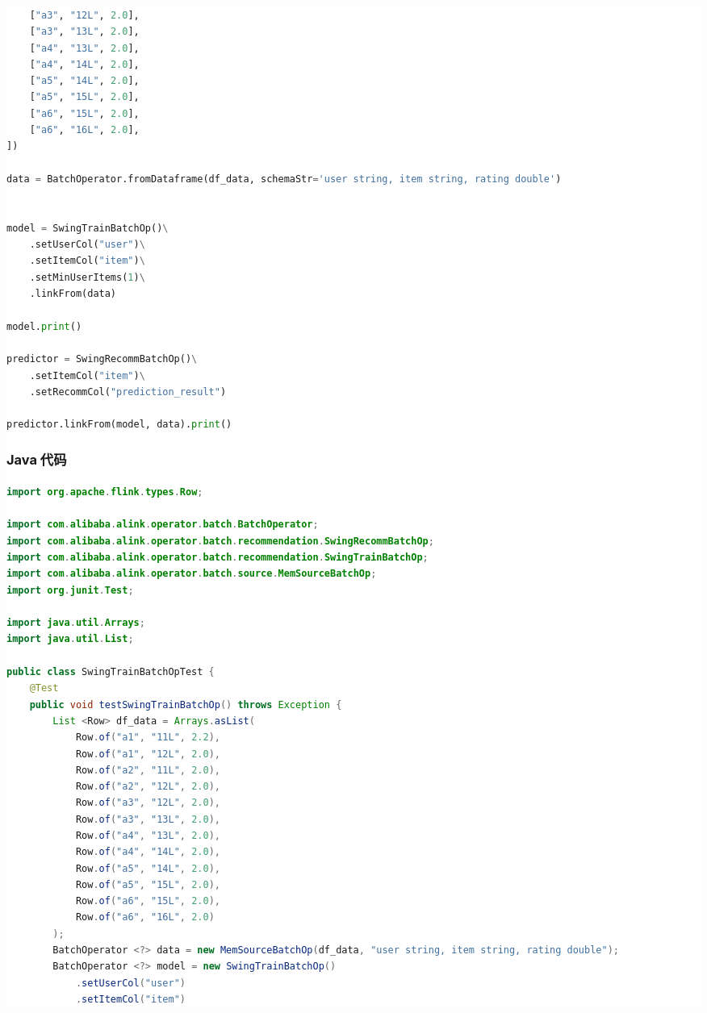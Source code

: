 ```python
    ["a3", "12L", 2.0],
    ["a3", "13L", 2.0],
    ["a4", "13L", 2.0],
    ["a4", "14L", 2.0],
    ["a5", "14L", 2.0],
    ["a5", "15L", 2.0],
    ["a6", "15L", 2.0],
    ["a6", "16L", 2.0],
])

data = BatchOperator.fromDataframe(df_data, schemaStr='user string, item string, rating double')


model = SwingTrainBatchOp()\
    .setUserCol("user")\
    .setItemCol("item")\
    .setMinUserItems(1)\
    .linkFrom(data)

model.print()

predictor = SwingRecommBatchOp()\
    .setItemCol("item")\
    .setRecommCol("prediction_result")

predictor.linkFrom(model, data).print()
```
### Java 代码
```java
import org.apache.flink.types.Row;

import com.alibaba.alink.operator.batch.BatchOperator;
import com.alibaba.alink.operator.batch.recommendation.SwingRecommBatchOp;
import com.alibaba.alink.operator.batch.recommendation.SwingTrainBatchOp;
import com.alibaba.alink.operator.batch.source.MemSourceBatchOp;
import org.junit.Test;

import java.util.Arrays;
import java.util.List;

public class SwingTrainBatchOpTest {
	@Test
	public void testSwingTrainBatchOp() throws Exception {
		List <Row> df_data = Arrays.asList(
			Row.of("a1", "11L", 2.2),
			Row.of("a1", "12L", 2.0),
			Row.of("a2", "11L", 2.0),
			Row.of("a2", "12L", 2.0),
			Row.of("a3", "12L", 2.0),
			Row.of("a3", "13L", 2.0),
			Row.of("a4", "13L", 2.0),
			Row.of("a4", "14L", 2.0),
			Row.of("a5", "14L", 2.0),
			Row.of("a5", "15L", 2.0),
			Row.of("a6", "15L", 2.0),
			Row.of("a6", "16L", 2.0)
		);
		BatchOperator <?> data = new MemSourceBatchOp(df_data, "user string, item string, rating double");
		BatchOperator <?> model = new SwingTrainBatchOp()
			.setUserCol("user")
			.setItemCol("item")
```